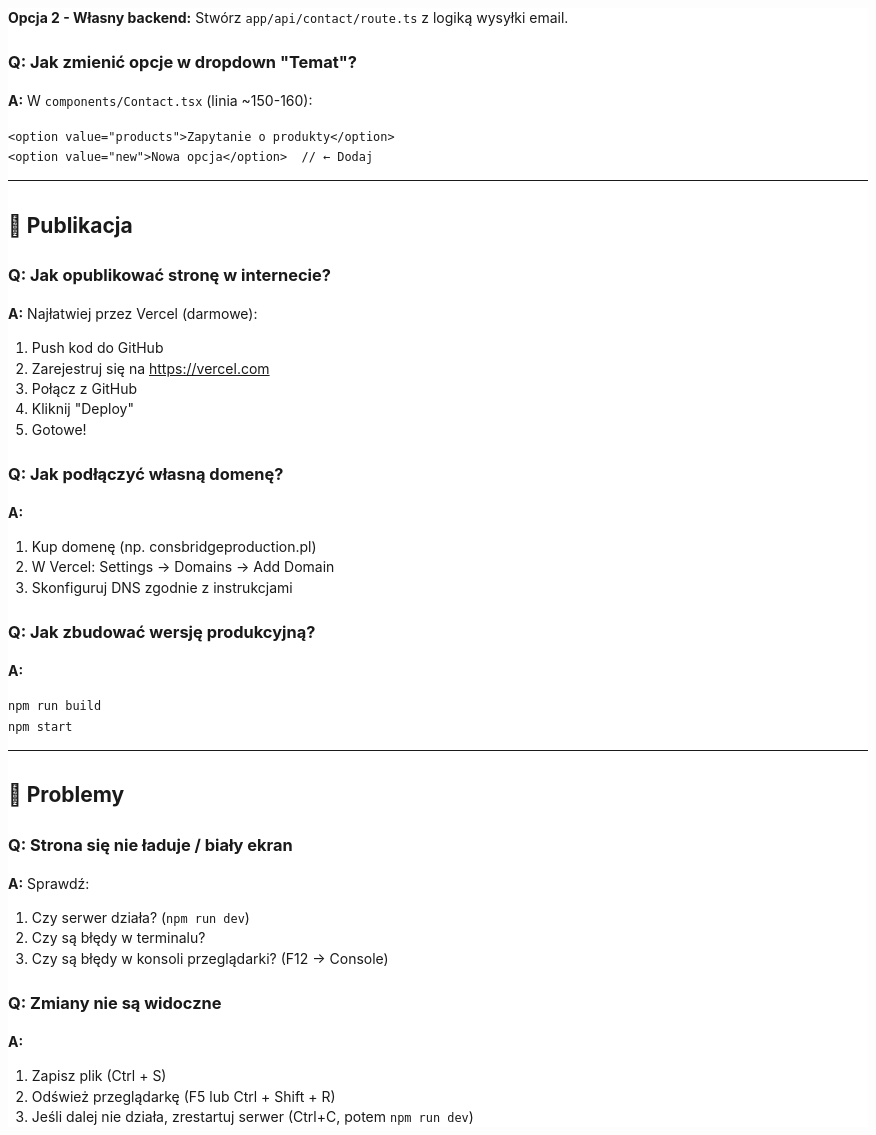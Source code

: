 **Opcja 2 - Własny backend:**
Stwórz `app/api/contact/route.ts` z logiką wysyłki email.

### Q: Jak zmienić opcje w dropdown "Temat"?
**A:** W `components/Contact.tsx` (linia ~150-160):
```tsx
<option value="products">Zapytanie o produkty</option>
<option value="new">Nowa opcja</option>  // ← Dodaj
```

---

## 🚀 Publikacja

### Q: Jak opublikować stronę w internecie?
**A:** Najłatwiej przez Vercel (darmowe):

1. Push kod do GitHub
2. Zarejestruj się na https://vercel.com
3. Połącz z GitHub
4. Kliknij "Deploy"
5. Gotowe!

### Q: Jak podłączyć własną domenę?
**A:** 
1. Kup domenę (np. consbridgeproduction.pl)
2. W Vercel: Settings → Domains → Add Domain
3. Skonfiguruj DNS zgodnie z instrukcjami

### Q: Jak zbudować wersję produkcyjną?
**A:**
```bash
npm run build
npm start
```

---

## 🔧 Problemy

### Q: Strona się nie ładuje / biały ekran
**A:** Sprawdź:
1. Czy serwer działa? (`npm run dev`)
2. Czy są błędy w terminalu?
3. Czy są błędy w konsoli przeglądarki? (F12 → Console)

### Q: Zmiany nie są widoczne
**A:** 
1. Zapisz plik (Ctrl + S)
2. Odśwież przeglądarkę (F5 lub Ctrl + Shift + R)
3. Jeśli dalej nie działa, zrestartuj serwer (Ctrl+C, potem `npm run dev`)
